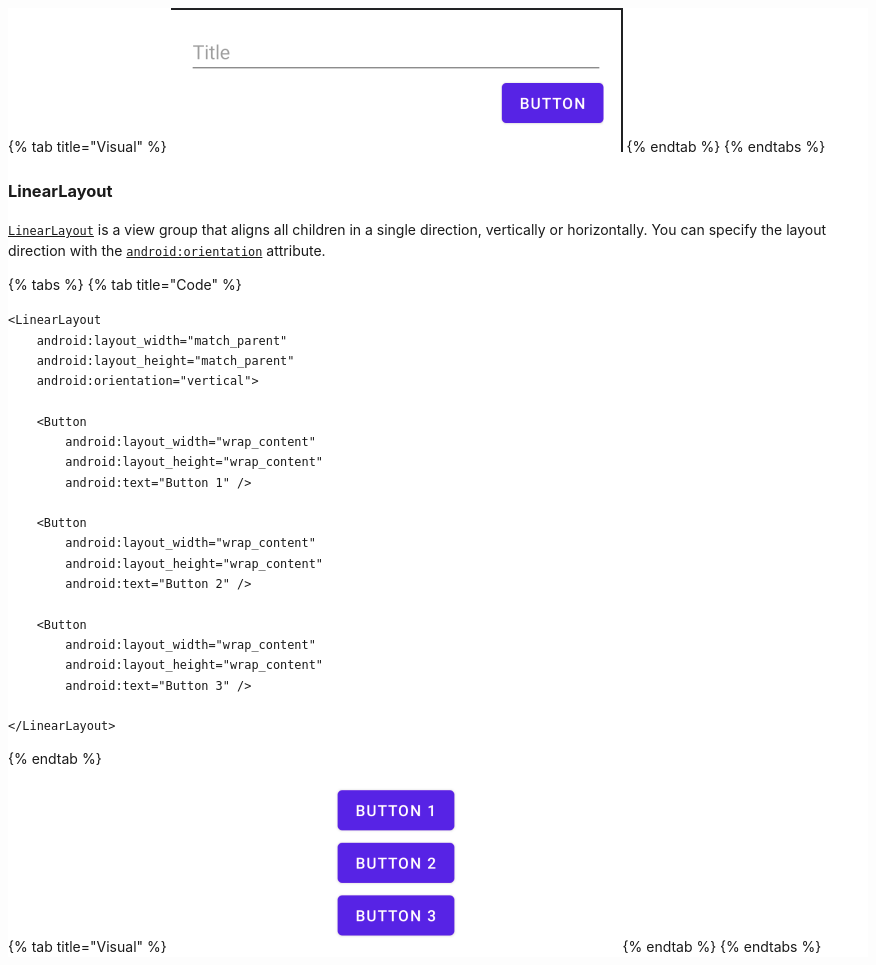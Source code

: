 {% tab title="Visual" %}
![](../.gitbook/assets/relativelayout.png)
{% endtab %}
{% endtabs %}

### LinearLayout

[`LinearLayout`](https://developer.android.com/guide/topics/ui/layout/linear) is a view group that aligns all children in a single direction, vertically or horizontally. You can specify the layout direction with the [`android:orientation`](https://developer.android.com/reference/android/widget/LinearLayout#attr_android:orientation) attribute.

{% tabs %}
{% tab title="Code" %}
```markup
<LinearLayout
    android:layout_width="match_parent"
    android:layout_height="match_parent"
    android:orientation="vertical">

    <Button
        android:layout_width="wrap_content"
        android:layout_height="wrap_content"
        android:text="Button 1" />

    <Button
        android:layout_width="wrap_content"
        android:layout_height="wrap_content"
        android:text="Button 2" />

    <Button
        android:layout_width="wrap_content"
        android:layout_height="wrap_content"
        android:text="Button 3" />

</LinearLayout>
```
{% endtab %}

{% tab title="Visual" %}
![](../.gitbook/assets/linearlayout.png)
{% endtab %}
{% endtabs %}
